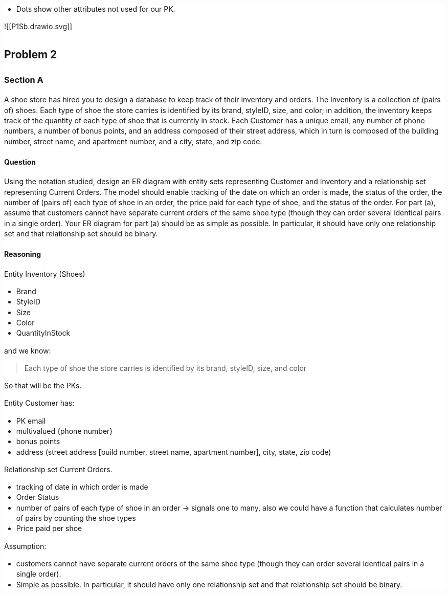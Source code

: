 - Dots show other attributes not used for our PK.

![[P1Sb.drawio.svg]]

## Problem 2

### Section A

A shoe store has hired you to design a database to keep track of their inventory and orders. The Inventory is a collection of (pairs of) shoes. Each type of shoe the store carries is identified by its brand, styleID, size, and color; in addition, the inventory keeps track of the quantity of each type of shoe that is currently in stock. Each Customer has a unique email, any number of phone numbers, a number of bonus points, and an address composed of their street address, which in turn is composed of the building number, street name, and apartment number, and a city, state, and zip code.
#### Question

Using the notation studied, design an ER diagram with entity sets representing Customer and Inventory and a relationship set representing Current Orders. The model should enable tracking of the date on which an order is made, the status of the order, the number of (pairs of) each type of shoe in an order, the price paid for each type of shoe, and the status of the order. For part (a), assume that customers cannot have separate current orders of the same shoe type (though they can order several identical pairs in a single order). Your ER diagram for part (a) should be as simple as possible. In particular, it should have only one relationship set and that relationship set should be binary.

#### Reasoning

Entity Inventory (Shoes)
- Brand
- StyleID
- Size 
- Color
- QuantityInStock

and we know: 
> Each type of shoe the store carries is identified by its brand, styleID, size, and color

So that will be the PKs.

Entity Customer has:
- PK email 
- multivalued {phone number}
- bonus points
- address (street address \[build number, street name, apartment number], city, state, zip code)

Relationship set Current Orders.

- tracking of date in which order is made
- Order Status
- number of pairs of each type of shoe in an order -> signals one to many, also we could have a function that calculates number of pairs by counting the shoe types
- Price paid per shoe

Assumption:
- customers cannot have separate current orders of the same shoe type (though they can order several identical pairs in a single order).
- Simple as possible. In particular, it should have only one relationship set and that relationship set should be binary.
